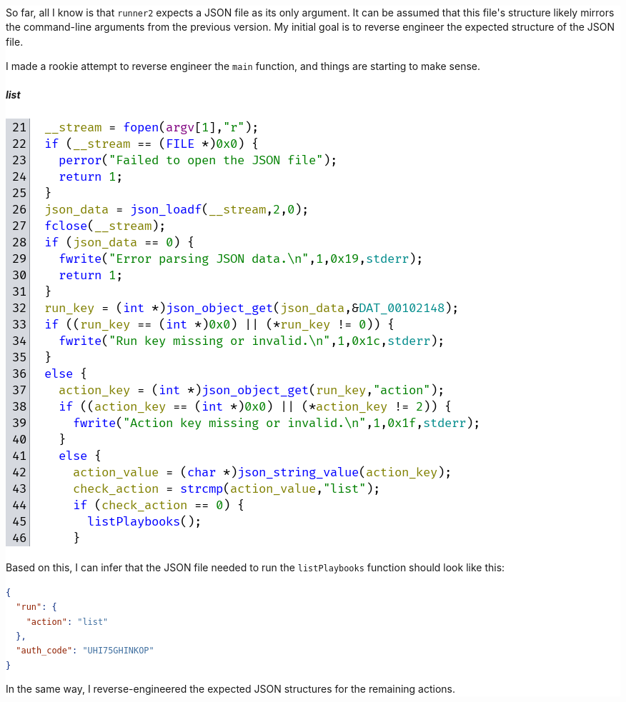 So far, all I know is that `runner2` expects a JSON file as its only argument. It can be assumed that this file's structure likely mirrors the command-line arguments from the previous version. My initial goal is to reverse engineer the expected structure of the JSON file.

I made a rookie attempt to reverse engineer the `main` function, and things are starting to make sense.

##### list

![re-runner2-main](attachments/re-runner2-main.png)

Based on this, I can infer that the JSON file needed to run the `listPlaybooks` function should look like this:

```json
{
  "run": {
    "action": "list"
  },
  "auth_code": "UHI75GHINKOP"
}
```

In the same way, I reverse-engineered the expected JSON structures for the remaining actions.

